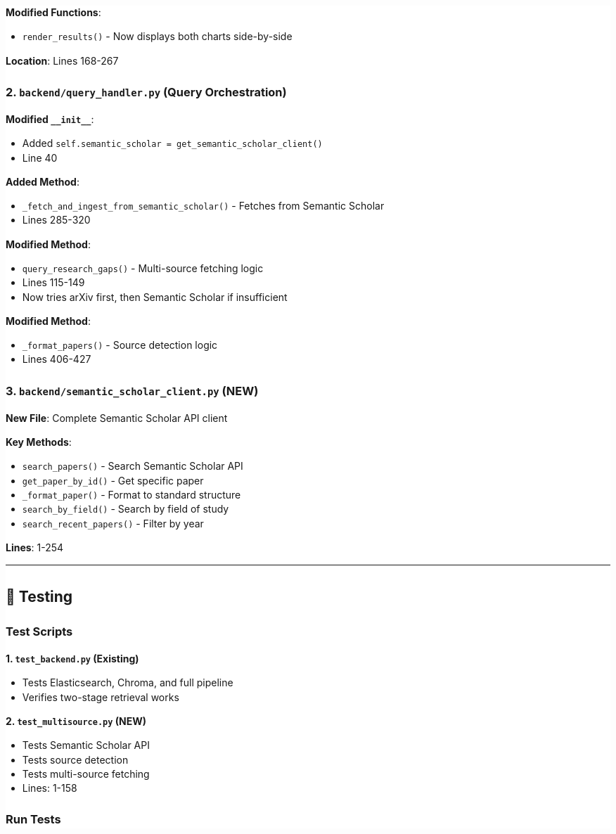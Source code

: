 **Modified Functions**:
- `render_results()` - Now displays both charts side-by-side

**Location**: Lines 168-267

### 2. `backend/query_handler.py` (Query Orchestration)

**Modified `__init__`**:
- Added `self.semantic_scholar = get_semantic_scholar_client()`
- Line 40

**Added Method**:
- `_fetch_and_ingest_from_semantic_scholar()` - Fetches from Semantic Scholar
- Lines 285-320

**Modified Method**:
- `query_research_gaps()` - Multi-source fetching logic
- Lines 115-149
- Now tries arXiv first, then Semantic Scholar if insufficient

**Modified Method**:
- `_format_papers()` - Source detection logic
- Lines 406-427

### 3. `backend/semantic_scholar_client.py` (NEW)

**New File**: Complete Semantic Scholar API client

**Key Methods**:
- `search_papers()` - Search Semantic Scholar API
- `get_paper_by_id()` - Get specific paper
- `_format_paper()` - Format to standard structure
- `search_by_field()` - Search by field of study
- `search_recent_papers()` - Filter by year

**Lines**: 1-254

---

## 🧪 Testing

### Test Scripts

**1. `test_backend.py` (Existing)**
- Tests Elasticsearch, Chroma, and full pipeline
- Verifies two-stage retrieval works

**2. `test_multisource.py` (NEW)**
- Tests Semantic Scholar API
- Tests source detection
- Tests multi-source fetching
- Lines: 1-158

### Run Tests
